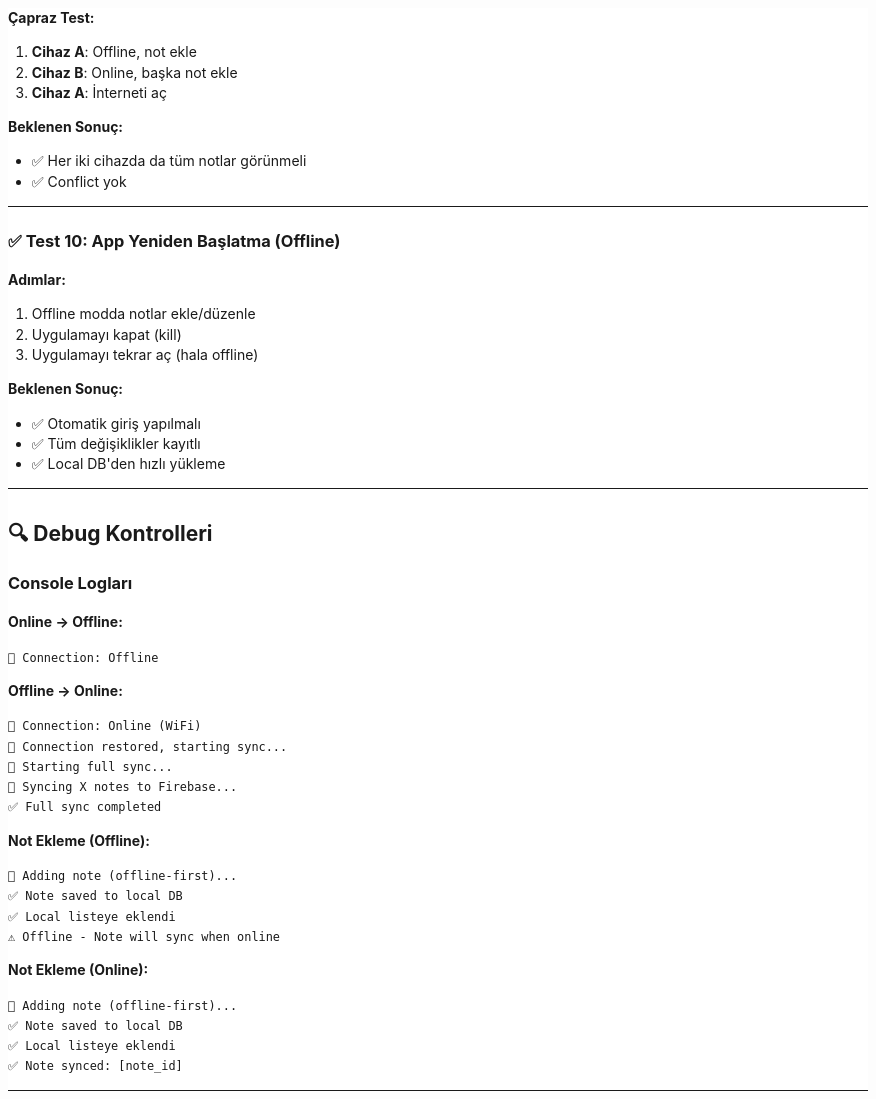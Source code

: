 **Çapraz Test:**
1. **Cihaz A**: Offline, not ekle
2. **Cihaz B**: Online, başka not ekle
3. **Cihaz A**: İnterneti aç

**Beklenen Sonuç:**
- ✅ Her iki cihazda da tüm notlar görünmeli
- ✅ Conflict yok

---

### ✅ **Test 10: App Yeniden Başlatma (Offline)**

**Adımlar:**
1. Offline modda notlar ekle/düzenle
2. Uygulamayı kapat (kill)
3. Uygulamayı tekrar aç (hala offline)

**Beklenen Sonuç:**
- ✅ Otomatik giriş yapılmalı
- ✅ Tüm değişiklikler kayıtlı
- ✅ Local DB'den hızlı yükleme

---

## 🔍 Debug Kontrolleri

### Console Logları

**Online → Offline:**
```
📡 Connection: Offline
```

**Offline → Online:**
```
📡 Connection: Online (WiFi)
🔄 Connection restored, starting sync...
🔄 Starting full sync...
🔄 Syncing X notes to Firebase...
✅ Full sync completed
```

**Not Ekleme (Offline):**
```
📝 Adding note (offline-first)...
✅ Note saved to local DB
✅ Local listeye eklendi
⚠️ Offline - Note will sync when online
```

**Not Ekleme (Online):**
```
📝 Adding note (offline-first)...
✅ Note saved to local DB
✅ Local listeye eklendi
✅ Note synced: [note_id]
```

---